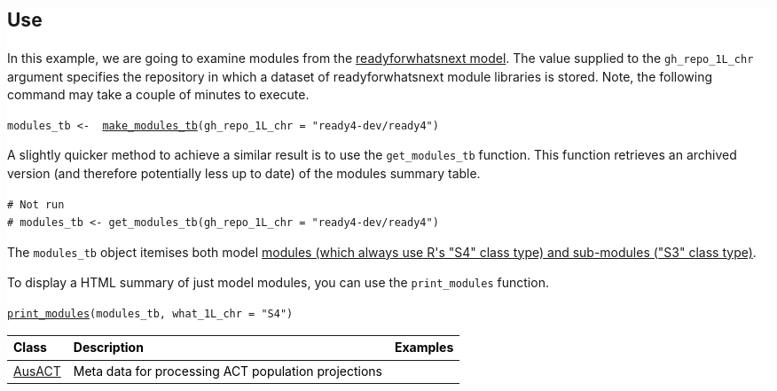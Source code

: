 ## Use

In this example, we are going to examine modules from the [readyforwhatsnext model](https://readyforwhatsnext.org/). The value supplied to the `gh_repo_1L_chr` argument specifies the repository in which a dataset of readyforwhatsnext module libraries is stored. Note, the following command may take a couple of minutes to execute.

<div class="highlight">

<pre class='chroma'><code class='language-r' data-lang='r'><span><span class='nv'>modules_tb</span> <span class='o'>&lt;-</span>  <span class='nf'><a href='https://ready4-dev.github.io/ready4/reference/make_modules_tb.html'>make_modules_tb</a></span><span class='o'>(</span>gh_repo_1L_chr <span class='o'>=</span> <span class='s'>"ready4-dev/ready4"</span><span class='o'>)</span></span></code></pre>

</div>

A slightly quicker method to achieve a similar result is to use the `get_modules_tb` function. This function retrieves an archived version (and therefore potentially less up to date) of the modules summary table.

<div class="highlight">

<pre class='chroma'><code class='language-r' data-lang='r'><span><span class='c'># Not run</span></span>
<span><span class='c'># modules_tb &lt;- get_modules_tb(gh_repo_1L_chr = "ready4-dev/ready4")</span></span></code></pre>

</div>

The `modules_tb` object itemises both model [modules (which always use R's "S4" class type) and sub-modules ("S3" class type)](https://www.ready4-dev.com/docs/getting-started/implementation/modularity/).

To display a HTML summary of just model modules, you can use the `print_modules` function.

<div class="highlight">

<pre class='chroma'><code class='language-r' data-lang='r'><span><span class='nf'><a href='https://ready4-dev.github.io/ready4/reference/print_modules.html'>print_modules</a></span><span class='o'>(</span><span class='nv'>modules_tb</span>, what_1L_chr <span class='o'>=</span> <span class='s'>"S4"</span><span class='o'>)</span></span></code></pre>

</div>

<div class="highlight">

<table class="table table-hover table-condensed" style="color: black; margin-left: auto; margin-right: auto;">
<thead>
<tr>
<th style="text-align:left;">
Class
</th>
<th style="text-align:left;">
Description
</th>
<th style="text-align:left;">
Examples
</th>
</tr>
</thead>
<tbody>
<tr>
<td style="text-align:left;">
<a href="https://ready4-dev.github.io/aus/reference/AusACT-class.html" style="     ">AusACT</a>
</td>
<td style="text-align:left;">
Meta data for processing ACT population projections